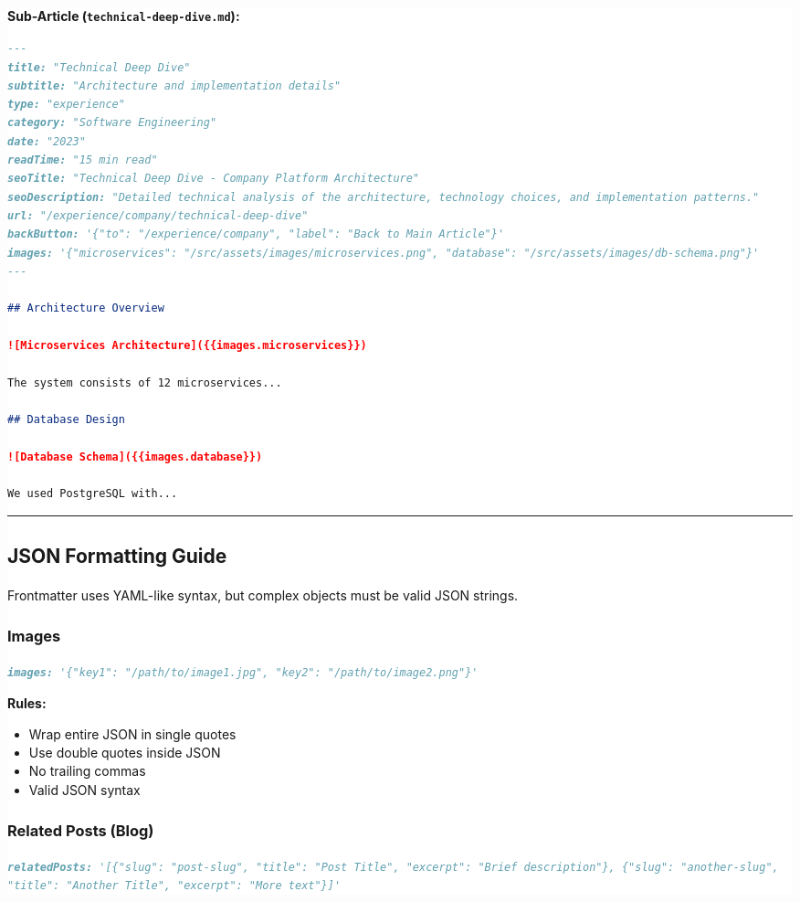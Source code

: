 **Sub-Article (`technical-deep-dive.md`):**
```markdown
---
title: "Technical Deep Dive"
subtitle: "Architecture and implementation details"
type: "experience"
category: "Software Engineering"
date: "2023"
readTime: "15 min read"
seoTitle: "Technical Deep Dive - Company Platform Architecture"
seoDescription: "Detailed technical analysis of the architecture, technology choices, and implementation patterns."
url: "/experience/company/technical-deep-dive"
backButton: '{"to": "/experience/company", "label": "Back to Main Article"}'
images: '{"microservices": "/src/assets/images/microservices.png", "database": "/src/assets/images/db-schema.png"}'
---

## Architecture Overview

![Microservices Architecture]({{images.microservices}})

The system consists of 12 microservices...

## Database Design

![Database Schema]({{images.database}})

We used PostgreSQL with...
```

---

## JSON Formatting Guide

Frontmatter uses YAML-like syntax, but complex objects must be valid JSON strings.

### Images
```markdown
images: '{"key1": "/path/to/image1.jpg", "key2": "/path/to/image2.png"}'
```

**Rules:**
- Wrap entire JSON in single quotes
- Use double quotes inside JSON
- No trailing commas
- Valid JSON syntax

### Related Posts (Blog)
```markdown
relatedPosts: '[{"slug": "post-slug", "title": "Post Title", "excerpt": "Brief description"}, {"slug": "another-slug", "title": "Another Title", "excerpt": "More text"}]'
```
